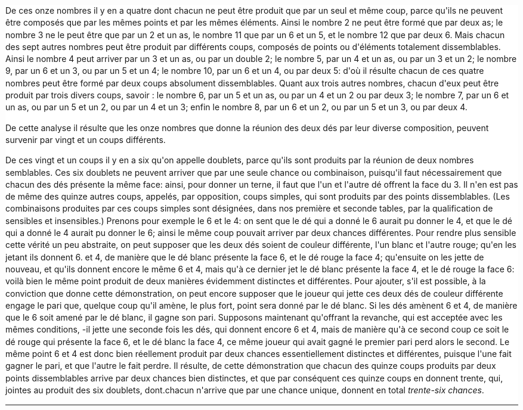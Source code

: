 De ces onze nombres il y en a quatre dont chacun ne peut être produit que par un seul et même coup, parce qu'ils ne peuvent être composés que par les mêmes points et par les mêmes éléments. Ainsi le nombre 2 ne peut être formé que par deux as; le nombre 3 ne le peut être que par un 2 et un as, le nombre 11 que par un 6 et un 5, et le nombre 12 que par deux 6. Mais chacun des sept autres nombres peut être produit par différents coups, composés de points ou d'éléments totalement dissemblables. Ainsi le nombre 4 peut arriver par un 3 et un as, ou par un double 2; le nombre 5, par un 4 et un as, ou par un 3 et un 2; le nombre 9, par un 6 et un 3, ou par un 5 et un 4; le nombre 10, par un 6 et un 4, ou par deux 5: d'où il résulte chacun de ces quatre nombres peut être formé par deux coups absolument dissemblables. Quant aux trois autres nombres, chacun d'eux peut être produit par trois divers coups, savoir : le nombre 6, par un 5 et un as, ou par un 4 et un 2 ou par deux 3; le nombre 7, par un 6 et un as, ou par un 5 et un 2, ou par un 4 et un 3;
enfin le nombre 8, par un 6 et un 2, ou par un 5 et un 3, ou par deux 4.


De cette analyse il résulte que les onze nombres que donne la réunion des deux dés par leur diverse composition, peuvent survenir par vingt et un coups différents.

De ces vingt et un coups il y en a six qu'on appelle doublets, parce qu'ils sont produits par la réunion de deux nombres semblables. Ces six doublets ne peuvent arriver que par une seule chance ou combinaison, puisqu'il faut nécessairement que chacun des dés présente la même face: ainsi, pour donner un terne, il faut que l'un et l'autre dé offrent la face du 3. Il n'en est pas de même des quinze autres coups, appelés, par opposition, coups simples, qui sont produits par des points dissemblables. (Les combinaisons produites par ces coups simples sont désignées, dans nos première et seconde tables, par la qualification de sensibles et insensibles.) Prenons pour exemple le 6 et le 4: on sent que le dé qui a donné le 6 aurait pu donner le 4, et que le dé qui a donné le 4 aurait pu donner le 6; ainsi le même coup pouvait arriver par deux chances différentes. Pour rendre plus sensible cette vérité un peu abstraite, on peut supposer que les deux dés soient de couleur différente, l'un blanc et l'autre rouge; qu'en les jetant ils donnent 6. et 4, de manière que le dé blanc présente la face 6, et le dé rouge la face 4; qu'ensuite on les jette de nouveau, et qu'ils donnent encore le même 6 et 4, mais qu'à ce dernier jet le dé blanc présente la face 4, et le dé rouge la face 6: voilà bien le même point produit de deux manières évidemment distinctes et différentes. Pour ajouter, s'il est possible, à la conviction que donne cette démonstration, on peut encore supposer que le joueur qui jette ces deux dés de couleur différente engage le pari que, quelque coup qu'il amène, le plus fort, point sera donné par le dé blanc. Si les dés amènent 6 et 4, de manière que le 6 soit amené par le dé blanc, il gagne son pari. Supposons maintenant qu'offrant la revanche, qui est acceptée avec les mêmes conditions, -il jette une seconde fois les dés, qui donnent encore 6 et 4, mais de manière qu'à ce second coup ce soit le dé rouge qui présente la face 6, et le dé blanc la face 4, ce même joueur qui avait gagné le premier pari perd alors le second. Le même point 6 et 4 est donc bien réellement produit par deux chances essentiellement distinctes et différentes, puisque l'une fait gagner le pari, et que l'autre le fait perdre. Il résulte, de cette démonstration que chacun des quinze coups produits par deux points dissemblables arrive par deux chances bien distinctes, et que par conséquent ces quinze coups en donnent trente, qui, jointes au produit des six doublets, dont.chacun n'arrive que par une chance unique, donnent en total _trente-six chances_.

---
